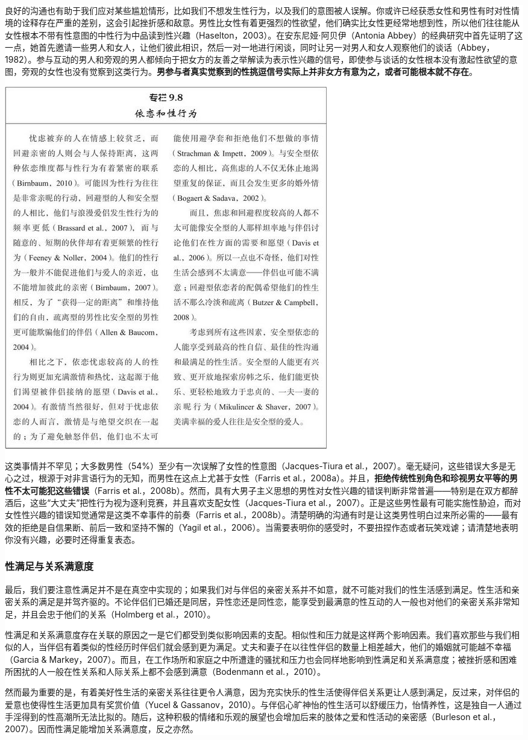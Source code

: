 良好的沟通也有助于我们应对某些尴尬情形，比如我们不想发生性行为，以及我们的意图被人误解。你或许已经获悉女性和男性有时对性情境的诠释存在严重的差别，这会引起挫折感和敌意。男性比女性有着更强烈的性欲望，他们确实比女性更经常地想到性，所以他们往往能从女性根本不带有性意图的中性行为中品读到性兴趣（Haselton，2003）。在安东尼娅·阿贝伊（Antonia Abbey）的经典研究中首先证明了这一点，她首先邀请一些男人和女人，让他们彼此相识，然后一对一地进行闲谈，同时让另一对男人和女人观察他们的谈话（Abbey，1982）。参与互动的男人和旁观的男人都倾向于把女方的友善之举解读为表示性兴趣的信号，即使参与谈话的女性根本没有激起性欲望的意图，旁观的女性也没有觉察到这类行为。**男参与者真实觉察到的性挑逗信号实际上并非女方有意为之，或者可能根本就不存在**。

![img](pic/专栏9.8.png)

这类事情并不罕见；大多数男性（54%）至少有一次误解了女性的性意图（Jacques-Tiura et al.，2007）。毫无疑问，这些错误大多是无心之过，根源于对非言语行为的无知，而男性在这点上尤甚于女性（Farris et al.，2008a）。并且，**拒绝传统性别角色和珍视男女平等的男性不太可能犯这些错误**（Farris et al.，2008b）。然而，具有大男子主义思想的男性对女性兴趣的错误判断非常普遍——特别是在双方都醉酒后，这些“大丈夫”把性行为视为逐利竞赛，并且喜欢支配女性（Jacques-Tiura et al.，2007）。正是这些男性最有可能实施性胁迫，而对女性性兴趣的错误知觉通常是这类不幸事件的前奏（Farris et al.，2008b）。清楚明确的沟通有时是让这类男性明白过来所必需的——最有效的拒绝是自信果断、前后一致和坚持不懈的（Yagil et al.，2006）。当需要表明你的感受时，不要扭捏作态或者玩笑戏谑；请清楚地表明你没有兴趣，必要时还得重复表态。

### 性满足与关系满意度

最后，我们要注意性满足并不是在真空中实现的；如果我们对与伴侣的亲密关系并不如意，就不可能对我们的性生活感到满足。性生活和亲密关系的满足是并驾齐驱的。不论伴侣们已婚还是同居，异性恋还是同性恋，能享受到最满意的性互动的人一般也对他们的亲密关系非常知足，并且会忠于他们的关系（Holmberg et al.，2010）。

性满足和关系满意度存在关联的原因之一是它们都受到类似影响因素的支配。相似性和压力就是这样两个影响因素。我们喜欢那些与我们相似的人，当伴侣有着类似的性经历时伴侣们就会感到更为满足。丈夫和妻子在以往性伴侣的数量上相差越大，他们的婚姻就可能越不幸福（Garcia & Markey，2007）。而且，在工作场所和家庭之中所遭逢的骚扰和压力也会同样地影响到性满足和关系满意度；被挫折感和困难所困扰的人一般在性关系和人际关系上都不会感到满意（Bodenmann et al.，2010）。

然而最为重要的是，有着美好性生活的亲密关系往往更令人满意，因为充实快乐的性生活使得伴侣关系更让人感到满足，反过来，对伴侣的爱意也使得性生活更加具有奖赏价值（Yucel & Gassanov，2010）。与伴侣心旷神怡的性生活可以舒缓压力，怡情养性，这是独自一人通过手淫得到的性高潮所无法比拟的。随后，这种积极的情绪和乐观的展望也会增加后来的肢体之爱和性活动的亲密感（Burleson et al.，2007）。因而性满足能增加关系满意度，反之亦然。
